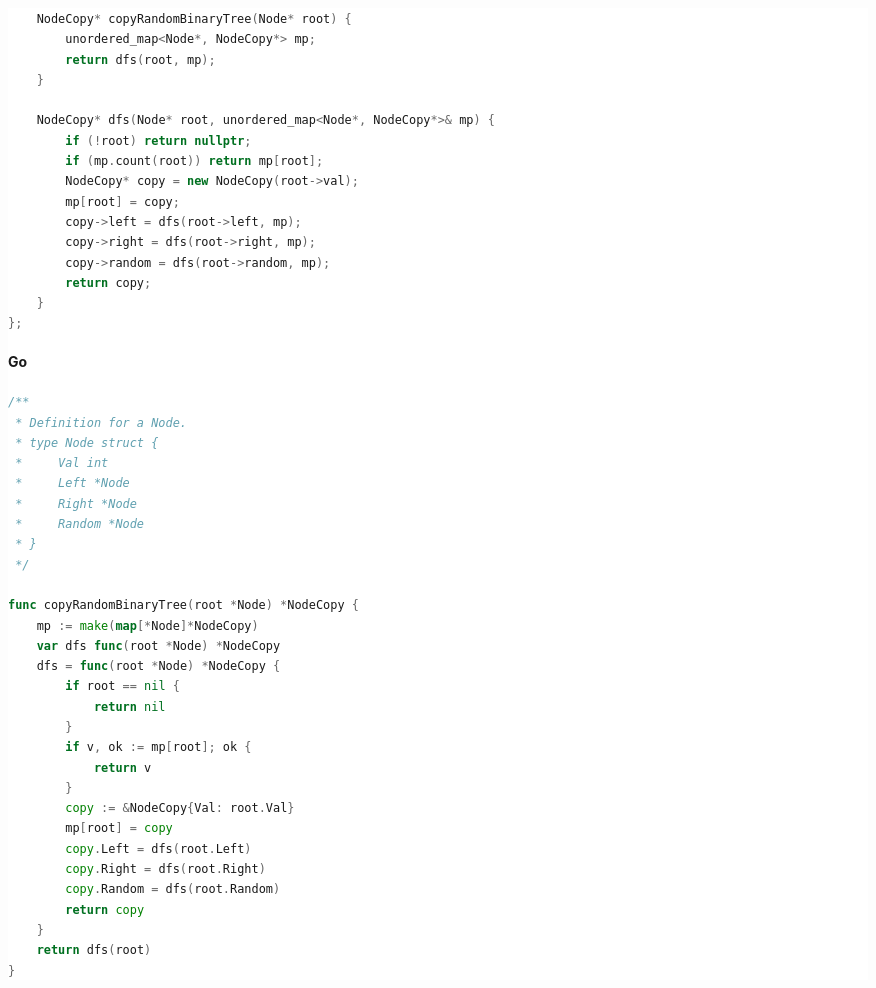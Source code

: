 ```cpp
    NodeCopy* copyRandomBinaryTree(Node* root) {
        unordered_map<Node*, NodeCopy*> mp;
        return dfs(root, mp);
    }

    NodeCopy* dfs(Node* root, unordered_map<Node*, NodeCopy*>& mp) {
        if (!root) return nullptr;
        if (mp.count(root)) return mp[root];
        NodeCopy* copy = new NodeCopy(root->val);
        mp[root] = copy;
        copy->left = dfs(root->left, mp);
        copy->right = dfs(root->right, mp);
        copy->random = dfs(root->random, mp);
        return copy;
    }
};
```

#### Go

```go
/**
 * Definition for a Node.
 * type Node struct {
 *     Val int
 *     Left *Node
 *     Right *Node
 *     Random *Node
 * }
 */

func copyRandomBinaryTree(root *Node) *NodeCopy {
	mp := make(map[*Node]*NodeCopy)
	var dfs func(root *Node) *NodeCopy
	dfs = func(root *Node) *NodeCopy {
		if root == nil {
			return nil
		}
		if v, ok := mp[root]; ok {
			return v
		}
		copy := &NodeCopy{Val: root.Val}
		mp[root] = copy
		copy.Left = dfs(root.Left)
		copy.Right = dfs(root.Right)
		copy.Random = dfs(root.Random)
		return copy
	}
	return dfs(root)
}
```






